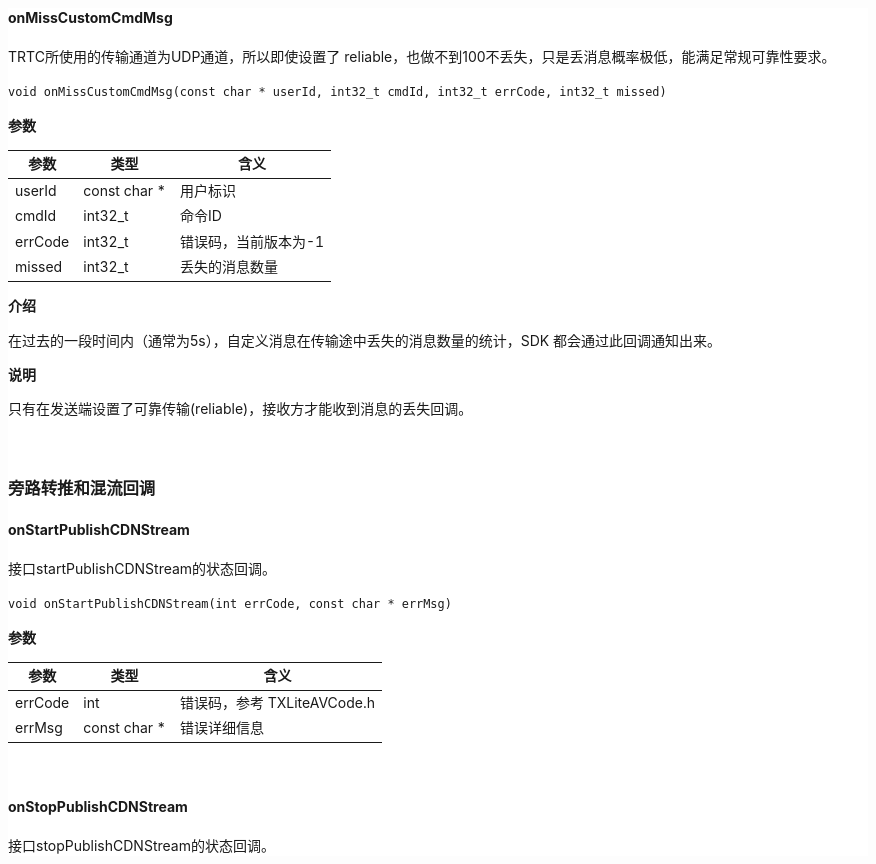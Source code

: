 
#### onMissCustomCmdMsg

TRTC所使用的传输通道为UDP通道，所以即使设置了 reliable，也做不到100不丢失，只是丢消息概率极低，能满足常规可靠性要求。         

```
void onMissCustomCmdMsg(const char * userId, int32_t cmdId, int32_t errCode, int32_t missed)
```

__参数__

| 参数 | 类型 | 含义 |
|-----|------|------|
| userId | const char * | 用户标识  |
| cmdId | int32_t | 命令ID  |
| errCode | int32_t | 错误码，当前版本为-1  |
| missed | int32_t | 丢失的消息数量  |

__介绍__


在过去的一段时间内（通常为5s），自定义消息在传输途中丢失的消息数量的统计，SDK 都会通过此回调通知出来。


__说明__


只有在发送端设置了可靠传输(reliable)，接收方才能收到消息的丢失回调。


<br/>



### 旁路转推和混流回调

#### onStartPublishCDNStream

接口startPublishCDNStream的状态回调。

```
void onStartPublishCDNStream(int errCode, const char * errMsg)
```

__参数__

| 参数 | 类型 | 含义 |
|-----|------|------|
| errCode | int | 错误码，参考 TXLiteAVCode.h  |
| errMsg | const char * | 错误详细信息  |

<br/>


#### onStopPublishCDNStream

接口stopPublishCDNStream的状态回调。
